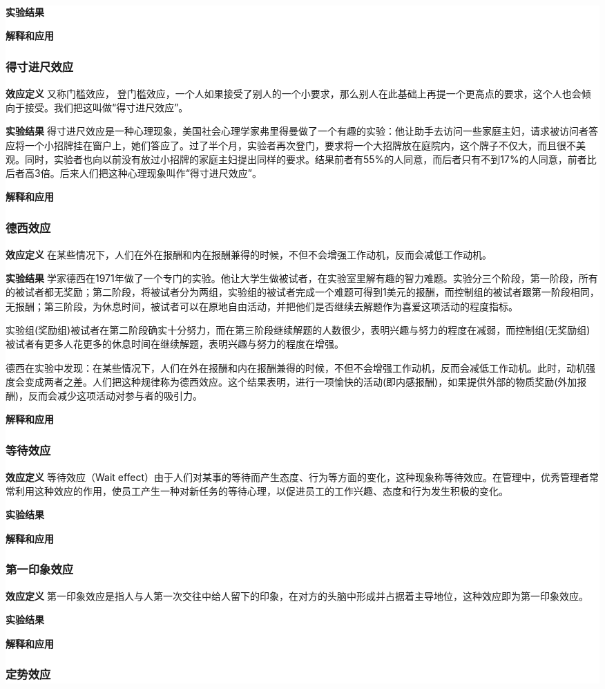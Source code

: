 **实验结果**


**解释和应用**


### 得寸进尺效应

**效应定义**
又称门槛效应， 登门槛效应，一个人如果接受了别人的一个小要求，那么别人在此基础上再提一个更高点的要求，这个人也会倾向于接受。我们把这叫做“得寸进尺效应”。

**实验结果**
得寸进尺效应是一种心理现象，美国社会心理学家弗里得曼做了一个有趣的实验：他让助手去访问一些家庭主妇，请求被访问者答应将一个小招牌挂在窗户上，她们答应了。过了半个月，实验者再次登门，要求将一个大招牌放在庭院内，这个牌子不仅大，而且很不美观。同时，实验者也向以前没有放过小招牌的家庭主妇提出同样的要求。结果前者有55%的人同意，而后者只有不到17%的人同意，前者比后者高3倍。后来人们把这种心理现象叫作“得寸进尺效应”。

**解释和应用**


### 德西效应

**效应定义**
在某些情况下，人们在外在报酬和内在报酬兼得的时候，不但不会增强工作动机，反而会减低工作动机。

**实验结果**
学家德西在1971年做了一个专门的实验。他让大学生做被试者，在实验室里解有趣的智力难题。实验分三个阶段，第一阶段，所有的被试者都无奖励；第二阶段，将被试者分为两组，实验组的被试者完成一个难题可得到1美元的报酬，而控制组的被试者跟第一阶段相同，无报酬；第三阶段，为休息时间，被试者可以在原地自由活动，并把他们是否继续去解题作为喜爱这项活动的程度指标。

实验组(奖励组)被试者在第二阶段确实十分努力，而在第三阶段继续解题的人数很少，表明兴趣与努力的程度在减弱，而控制组(无奖励组)被试者有更多人花更多的休息时间在继续解题，表明兴趣与努力的程度在增强。

德西在实验中发现：在某些情况下，人们在外在报酬和内在报酬兼得的时候，不但不会增强工作动机，反而会减低工作动机。此时，动机强度会变成两者之差。人们把这种规律称为德西效应。这个结果表明，进行一项愉快的活动(即内感报酬)，如果提供外部的物质奖励(外加报酬)，反而会减少这项活动对参与者的吸引力。

**解释和应用**


### 等待效应

**效应定义**
等待效应（Wait effect）由于人们对某事的等待而产生态度、行为等方面的变化，这种现象称等待效应。在管理中，优秀管理者常常利用这种效应的作用，使员工产生一种对新任务的等待心理，以促进员工的工作兴趣、态度和行为发生积极的变化。

**实验结果**


**解释和应用**


### 第一印象效应

**效应定义**
第一印象效应是指人与人第一次交往中给人留下的印象，在对方的头脑中形成并占据着主导地位，这种效应即为第一印象效应。

**实验结果**


**解释和应用**


### 定势效应

